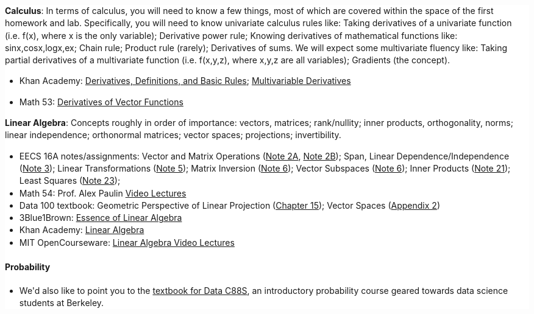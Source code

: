 **Calculus**: In terms of calculus, you will need to know a few things, most of which are covered within the space of the first homework and lab. Specifically, you will need to know univariate calculus rules like: Taking derivatives of a univariate function (i.e. f(x), where x is the only variable); Derivative power rule; Knowing derivatives of mathematical functions like: sinx,cosx,logx,ex; Chain rule; Product rule (rarely); Derivatives of sums. We will expect some multivariate fluency like: Taking partial derivatives of a multivariate function (i.e. f(x,y,z), where x,y,z are all variables); Gradients (the concept).

- Khan Academy: 
[Derivatives, Definitions, and Basic Rules](https://www.khanacademy.org/math/calculus-1/cs1-derivatives-definition-and-basic-rules);
[Multivariable Derivatives](https://www.khanacademy.org/math/multivariable-calculus/multivariable-derivatives)

- Math 53: [Derivatives of Vector Functions](https://www.youtube.com/watch?v=GUrHFmPn-W4&ab_channel=PeterKoroteev)

**Linear Algebra**: Concepts roughly in order of importance:
vectors, matrices; rank/nullity;
inner products, orthogonality, norms;
linear independence;
orthonormal matrices;
vector spaces;
projections;
invertibility.

- EECS 16A notes/assignments:
Vector and Matrix Operations
([Note 2A](https://inst.eecs.berkeley.edu/~ee16a/fa19/lecture/Note2A.pdf), 
[Note 2B](https://inst.eecs.berkeley.edu/~ee16a/fa19/lecture/Note2B.pdf)); 
Span, Linear Dependence/Independence ([Note 3](https://inst.eecs.berkeley.edu/~ee16a/fa19/lecture/Note3.pdf));
Linear Transformations ([Note 5](https://inst.eecs.berkeley.edu/~ee16a/fa19/lecture/Note5.pdf));
Matrix Inversion ([Note 6](https://inst.eecs.berkeley.edu/~ee16a/fa19/lecture/Note6.pdf));
Vector Subspaces ([Note 6](https://inst.eecs.berkeley.edu/~ee16a/fa19/lecture/Note7.pdf));
Inner Products ([Note 21](https://inst.eecs.berkeley.edu/~ee16a/fa19/lecture/Note21.pdf));
Least Squares ([Note 23](https://inst.eecs.berkeley.edu/~ee16a/fa19/lecture/Note23.pdf));
- Math 54: Prof. Alex Paulin [Video Lectures](https://math.berkeley.edu/~apaulin/54_002(Spring2018).html)
- Data 100 textbook: Geometric Perspective of Linear Projection ([Chapter 15](https://www.textbook.ds100.org/ch/15/linear_multi_fit.html)); Vector Spaces ([Appendix 2](https://www.textbook.ds100.org/ch/a02/vector_space_review.html))
- 3Blue1Brown: [Essence of Linear Algebra](https://www.3blue1brown.com/essence-of-linear-algebra-page)
- Khan Academy: [Linear Algebra](https://www.khanacademy.org/math/linear-algebra)
- MIT OpenCourseware: [Linear Algebra Video Lectures](https://ocw.mit.edu/courses/18-06-linear-algebra-spring-2010/video_galleries/video-lectures/)


#### Probability
+ We'd also like to point you to the [textbook for Data C88S](http://stat88.org/textbook/content/intro.html), an introductory probability course geared towards data science students at Berkeley.

